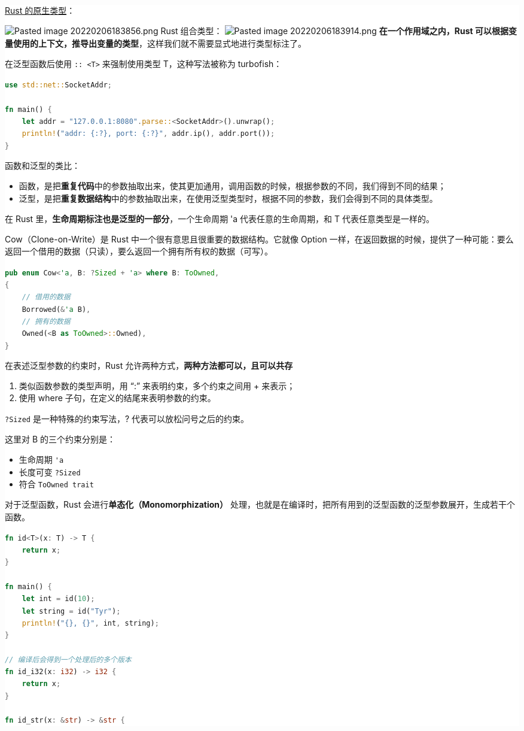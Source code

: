 [Rust 的原生类型](https://doc.rust-lang.org/std/index.html#primitives)：

![Pasted image 20220206183856.png](20220206183856.png)
Rust 组合类型：
![Pasted image 20220206183914.png](20220206183914.png)
**在一个作用域之内，Rust 可以根据变量使用的上下文，推导出变量的类型**，这样我们就不需要显式地进行类型标注了。

在泛型函数后使用  `:: <T>` 来强制使用类型 T，这种写法被称为 turbofish：

```rust
use std::net::SocketAddr;

fn main() {
    let addr = "127.0.0.1:8080".parse::<SocketAddr>().unwrap();
    println!("addr: {:?}, port: {:?}", addr.ip(), addr.port());
}
```

函数和泛型的类比：

- 函数，是把**重复代码**中的参数抽取出来，使其更加通用，调用函数的时候，根据参数的不同，我们得到不同的结果；
- 泛型，是把**重复数据结构**中的参数抽取出来，在使用泛型类型时，根据不同的参数，我们会得到不同的具体类型。

在 Rust 里，**生命周期标注也是泛型的一部分**，一个生命周期 'a 代表任意的生命周期，和 T 代表任意类型是一样的。

Cow（Clone-on-Write）是 Rust 中一个很有意思且很重要的数据结构。它就像 Option 一样，在返回数据的时候，提供了一种可能：要么返回一个借用的数据（只读），要么返回一个拥有所有权的数据（可写）。

```rust
pub enum Cow<'a, B: ?Sized + 'a> where B: ToOwned,
{
    // 借用的数据
    Borrowed(&'a B),
    // 拥有的数据
    Owned(<B as ToOwned>::Owned),
}
```

在表述泛型参数的约束时，Rust 允许两种方式，**两种方法都可以，且可以共存**

1. 类似函数参数的类型声明，用 “:” 来表明约束，多个约束之间用 + 来表示；
2. 使用 where 子句，在定义的结尾来表明参数的约束。

`?Sized` 是一种特殊的约束写法，? 代表可以放松问号之后的约束。

这里对 B 的三个约束分别是：

- 生命周期 `'a`
- 长度可变 `?Sized`
- 符合 `ToOwned trait`

对于泛型函数，Rust 会进行**单态化（Monomorphization）** 处理，也就是在编译时，把所有用到的泛型函数的泛型参数展开，生成若干个函数。

```rust
fn id<T>(x: T) -> T {
    return x;
}

fn main() {
    let int = id(10);
    let string = id("Tyr");
    println!("{}, {}", int, string);
}

// 编译后会得到一个处理后的多个版本
fn id_i32(x: i32) -> i32 {
    return x;
}

fn id_str(x: &str) -> &str {
```